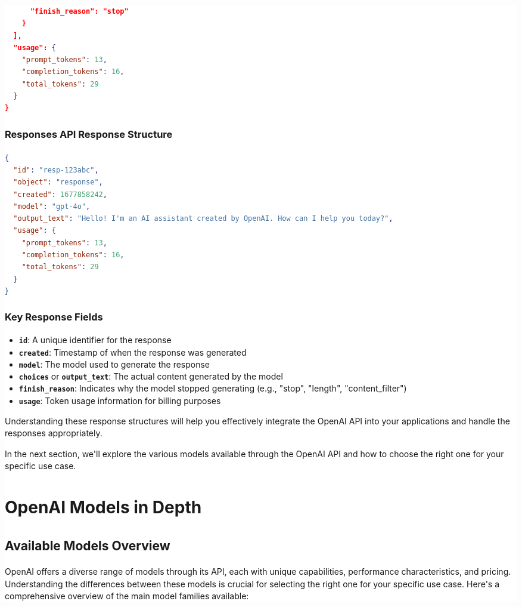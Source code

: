 ```json
      "finish_reason": "stop"
    }
  ],
  "usage": {
    "prompt_tokens": 13,
    "completion_tokens": 16,
    "total_tokens": 29
  }
}
```

### Responses API Response Structure

```json
{
  "id": "resp-123abc",
  "object": "response",
  "created": 1677858242,
  "model": "gpt-4o",
  "output_text": "Hello! I'm an AI assistant created by OpenAI. How can I help you today?",
  "usage": {
    "prompt_tokens": 13,
    "completion_tokens": 16,
    "total_tokens": 29
  }
}
```

### Key Response Fields

- **`id`**: A unique identifier for the response
- **`created`**: Timestamp of when the response was generated
- **`model`**: The model used to generate the response
- **`choices`** or **`output_text`**: The actual content generated by the model
- **`finish_reason`**: Indicates why the model stopped generating (e.g., "stop", "length", "content_filter")
- **`usage`**: Token usage information for billing purposes

Understanding these response structures will help you effectively integrate the OpenAI API into your applications and handle the responses appropriately.

In the next section, we'll explore the various models available through the OpenAI API and how to choose the right one for your specific use case.
# OpenAI Models in Depth

## Available Models Overview

OpenAI offers a diverse range of models through its API, each with unique capabilities, performance characteristics, and pricing. Understanding the differences between these models is crucial for selecting the right one for your specific use case. Here's a comprehensive overview of the main model families available:
